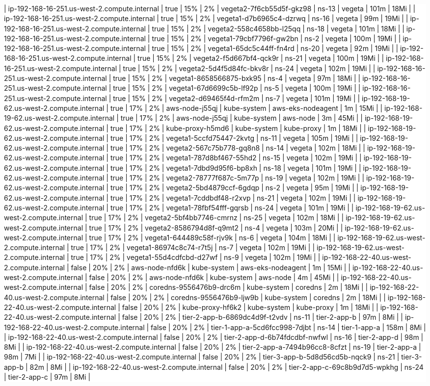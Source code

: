 | ip-192-168-16-251.us-west-2.compute.internal | true | 15% | 2% | vegeta2-7f6cb55d5f-gkz98 | ns-13 | vegeta | 101m | 18Mi |
| ip-192-168-16-251.us-west-2.compute.internal | true | 15% | 2% | vegeta1-d7b6965c4-dzrwq | ns-16 | vegeta | 99m | 19Mi |
| ip-192-168-16-251.us-west-2.compute.internal | true | 15% | 2% | vegeta2-558c4658bb-l25qq | ns-18 | vegeta | 101m | 18Mi |
| ip-192-168-16-251.us-west-2.compute.internal | true | 15% | 2% | vegeta1-79cbf7796f-gw2bn | ns-2 | vegeta | 100m | 19Mi |
| ip-192-168-16-251.us-west-2.compute.internal | true | 15% | 2% | vegeta1-65dc5c44ff-fn4rd | ns-20 | vegeta | 92m | 19Mi |
| ip-192-168-16-251.us-west-2.compute.internal | true | 15% | 2% | vegeta2-f5d667bf4-qck9r | ns-21 | vegeta | 100m | 19Mi |
| ip-192-168-16-251.us-west-2.compute.internal | true | 15% | 2% | vegeta2-5d4f5d84fc-bkv8r | ns-24 | vegeta | 102m | 19Mi |
| ip-192-168-16-251.us-west-2.compute.internal | true | 15% | 2% | vegeta1-8658566875-bxk95 | ns-4 | vegeta | 97m | 18Mi |
| ip-192-168-16-251.us-west-2.compute.internal | true | 15% | 2% | vegeta1-67d6699c5b-lf92p | ns-5 | vegeta | 100m | 19Mi |
| ip-192-168-16-251.us-west-2.compute.internal | true | 15% | 2% | vegeta2-d69465f4d-rfm2m | ns-7 | vegeta | 101m | 19Mi |
| ip-192-168-19-62.us-west-2.compute.internal | true | 17% | 2% | aws-node-j55qj | kube-system | aws-eks-nodeagent | 1m | 15Mi |
| ip-192-168-19-62.us-west-2.compute.internal | true | 17% | 2% | aws-node-j55qj | kube-system | aws-node | 3m | 45Mi |
| ip-192-168-19-62.us-west-2.compute.internal | true | 17% | 2% | kube-proxy-h5md6 | kube-system | kube-proxy | 1m | 18Mi |
| ip-192-168-19-62.us-west-2.compute.internal | true | 17% | 2% | vegeta1-5ccfd75447-2kvtg | ns-11 | vegeta | 105m | 19Mi |
| ip-192-168-19-62.us-west-2.compute.internal | true | 17% | 2% | vegeta2-567c75b778-gq8n8 | ns-14 | vegeta | 102m | 18Mi |
| ip-192-168-19-62.us-west-2.compute.internal | true | 17% | 2% | vegeta1-787d8bf467-55hd2 | ns-15 | vegeta | 102m | 19Mi |
| ip-192-168-19-62.us-west-2.compute.internal | true | 17% | 2% | vegeta1-7dbd9d95f6-bp8xh | ns-18 | vegeta | 101m | 19Mi |
| ip-192-168-19-62.us-west-2.compute.internal | true | 17% | 2% | vegeta2-78777f687c-5m77p | ns-19 | vegeta | 102m | 19Mi |
| ip-192-168-19-62.us-west-2.compute.internal | true | 17% | 2% | vegeta2-5bd4879ccf-6gdqp | ns-2 | vegeta | 95m | 19Mi |
| ip-192-168-19-62.us-west-2.compute.internal | true | 17% | 2% | vegeta1-7cddbdf48-r2xvp | ns-21 | vegeta | 102m | 19Mi |
| ip-192-168-19-62.us-west-2.compute.internal | true | 17% | 2% | vegeta1-78fbf54fff-gqrsb | ns-24 | vegeta | 101m | 19Mi |
| ip-192-168-19-62.us-west-2.compute.internal | true | 17% | 2% | vegeta2-5bf4bb7746-cmrnz | ns-25 | vegeta | 102m | 18Mi |
| ip-192-168-19-62.us-west-2.compute.internal | true | 17% | 2% | vegeta2-8586794d8f-q9mt2 | ns-4 | vegeta | 103m | 20Mi |
| ip-192-168-19-62.us-west-2.compute.internal | true | 17% | 2% | vegeta1-644489c58f-rjv9k | ns-6 | vegeta | 104m | 18Mi |
| ip-192-168-19-62.us-west-2.compute.internal | true | 17% | 2% | vegeta1-86974c8c74-r7t5j | ns-7 | vegeta | 102m | 19Mi |
| ip-192-168-19-62.us-west-2.compute.internal | true | 17% | 2% | vegeta1-55d4cdfcbd-d27wf | ns-9 | vegeta | 102m | 19Mi |
| ip-192-168-22-40.us-west-2.compute.internal | false | 20% | 2% | aws-node-nfd6k | kube-system | aws-eks-nodeagent | 1m | 15Mi |
| ip-192-168-22-40.us-west-2.compute.internal | false | 20% | 2% | aws-node-nfd6k | kube-system | aws-node | 4m | 45Mi |
| ip-192-168-22-40.us-west-2.compute.internal | false | 20% | 2% | coredns-9556476b9-drc6m | kube-system | coredns | 2m | 18Mi |
| ip-192-168-22-40.us-west-2.compute.internal | false | 20% | 2% | coredns-9556476b9-ljw9b | kube-system | coredns | 2m | 18Mi |
| ip-192-168-22-40.us-west-2.compute.internal | false | 20% | 2% | kube-proxy-hf6k2 | kube-system | kube-proxy | 1m | 18Mi |
| ip-192-168-22-40.us-west-2.compute.internal | false | 20% | 2% | tier-2-app-b-6869dc4d9f-t2vdv | ns-11 | tier-2-app-b | 97m | 8Mi |
| ip-192-168-22-40.us-west-2.compute.internal | false | 20% | 2% | tier-1-app-a-5cd6fcc998-7djbt | ns-14 | tier-1-app-a | 158m | 8Mi |
| ip-192-168-22-40.us-west-2.compute.internal | false | 20% | 2% | tier-2-app-d-6b74fdcdbf-nwfwl | ns-16 | tier-2-app-d | 98m | 8Mi |
| ip-192-168-22-40.us-west-2.compute.internal | false | 20% | 2% | tier-2-app-a-7494b96cc8-8cfzt | ns-19 | tier-2-app-a | 98m | 7Mi |
| ip-192-168-22-40.us-west-2.compute.internal | false | 20% | 2% | tier-3-app-b-5d8d56cd5b-nqck9 | ns-21 | tier-3-app-b | 82m | 8Mi |
| ip-192-168-22-40.us-west-2.compute.internal | false | 20% | 2% | tier-2-app-c-69c8b9d7d5-wpkhg | ns-24 | tier-2-app-c | 97m | 8Mi |